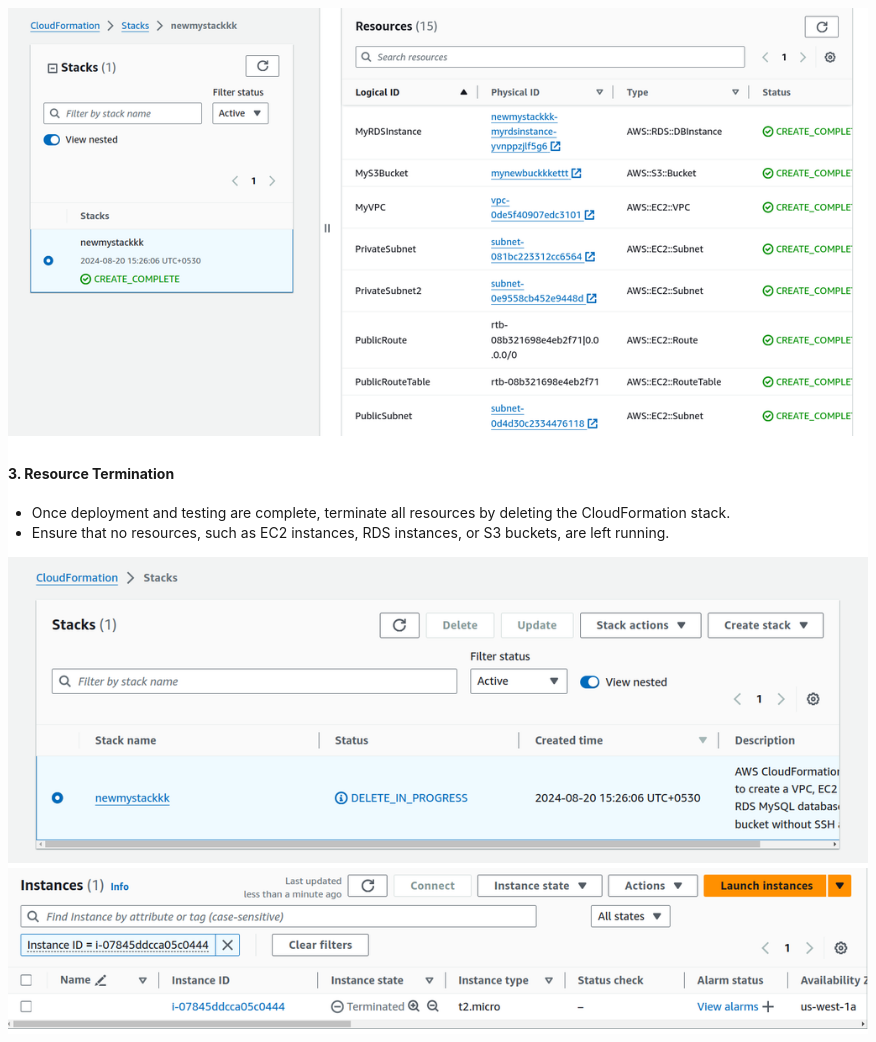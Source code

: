 ![alt text](<images/Screenshot from 2024-08-20 15-40-17.png>)
---


#### 3. Resource Termination
- Once deployment and testing are complete, terminate all resources by deleting the CloudFormation stack.
- Ensure that no resources, such as EC2 instances, RDS instances, or S3 buckets, are left running.

![alt text](<images/Screenshot from 2024-08-20 16-03-28.png>)
![alt text](<images/Screenshot from 2024-08-20 16-09-02.png>)